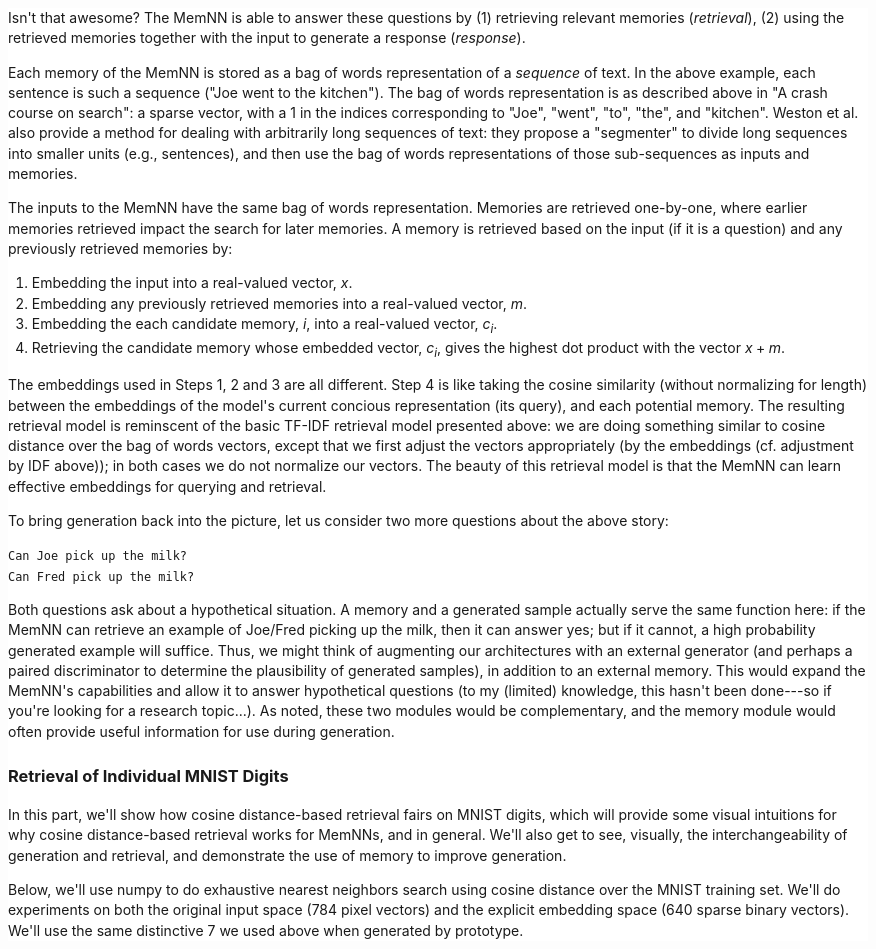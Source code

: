 Isn't that awesome? The MemNN is able to answer these questions by (1) retrieving relevant memories (_retrieval_), (2) using the retrieved memories together with the input to generate a response (_response_). 

Each memory of the MemNN is stored as a bag of words representation of a _sequence_ of text. In the above example, each sentence is such a sequence ("Joe went to the kitchen"). The bag of words representation is as described above in "A crash course on search": a sparse vector, with a 1 in the indices corresponding to "Joe", "went", "to", "the", and "kitchen". Weston et al. also provide a method for dealing with arbitrarily long sequences of text: they propose a "segmenter" to divide long sequences into smaller units (e.g., sentences), and then use the bag of words representations of those sub-sequences as inputs and memories. 

The inputs to the MemNN have the same bag of words representation. Memories are retrieved one-by-one, where earlier memories retrieved impact the search for later memories. A memory is retrieved based on the input (if it is a question) and any previously retrieved memories by:

1. Embedding the input into a real-valued vector, $x$.
2. Embedding any previously retrieved memories into a real-valued vector, $m$.
3. Embedding the each candidate memory, $i$, into a real-valued vector, $c_i$.
4. Retrieving the candidate memory whose embedded vector, $c_i$, gives the highest dot product with the vector $x + m$. 

The embeddings used in Steps 1, 2 and 3 are all different. Step 4 is like taking the cosine similarity (without normalizing for length) between the embeddings of the model's current concious representation (its query), and each potential memory. The resulting retrieval model is reminscent of the basic TF-IDF retrieval model presented above: we are doing something similar to cosine distance over the bag of words vectors, except that we first adjust the vectors appropriately (by the embeddings (cf. adjustment by IDF above)); in both cases we do not normalize our vectors. The beauty of this retrieval model is that the MemNN can learn effective embeddings for querying and retrieval. 

To bring generation back into the picture, let us consider two more questions about the above story:

    Can Joe pick up the milk?
    Can Fred pick up the milk?    

Both questions ask about a hypothetical situation. A memory and a generated sample actually serve the same function here: if the MemNN can retrieve an example of Joe/Fred picking up the milk, then it can answer yes; but if it cannot, a high probability generated example will suffice. Thus, we might think of augmenting our architectures with an external generator (and perhaps a paired discriminator to determine the plausibility of generated samples), in addition to an external memory. This would expand the MemNN's capabilities and allow it to answer hypothetical questions (to my (limited) knowledge, this hasn't been done---so if you're looking for a research topic...). As noted, these two modules would be complementary, and the memory module would often provide useful information for use during generation.

### Retrieval of Individual MNIST Digits

In this part, we'll show how cosine distance-based retrieval fairs on MNIST digits, which will provide some visual intuitions for why cosine distance-based retrieval works for MemNNs, and in general. We'll also get to see, visually, the interchangeability of generation and retrieval, and demonstrate the use of memory to improve generation.

Below, we'll use numpy to do exhaustive nearest neighbors search using cosine distance over the MNIST training set. We'll do experiments on both the original input space (784 pixel vectors) and the explicit embedding space (640 sparse binary vectors). We'll use the same distinctive 7 we used above when generated by prototype.
